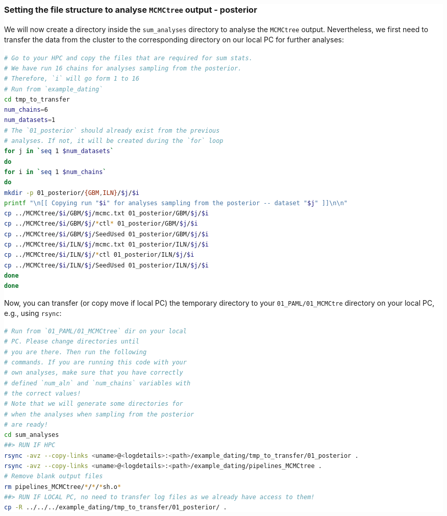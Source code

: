 ### Setting the file structure to analyse `MCMCtree` output - posterior

We will now create a directory inside the `sum_analyses` directory to analyse the `MCMCtree` output. Nevertheless, we first need to transfer the data from the cluster to the corresponding directory on our local PC for further analyses:

```sh
# Go to your HPC and copy the files that are required for sum stats.
# We have run 16 chains for analyses sampling from the posterior.
# Therefore, `i` will go form 1 to 16
# Run from `example_dating`
cd tmp_to_transfer
num_chains=6
num_datasets=1
# The `01_posterior` should already exist from the previous
# analyses. If not, it will be created during the `for` loop
for j in `seq 1 $num_datasets`
do
for i in `seq 1 $num_chains` 
do
mkdir -p 01_posterior/{GBM,ILN}/$j/$i
printf "\n[[ Copying run "$i" for analyses sampling from the posterior -- dataset "$j" ]]\n\n"
cp ../MCMCtree/$i/GBM/$j/mcmc.txt 01_posterior/GBM/$j/$i
cp ../MCMCtree/$i/GBM/$j/*ctl* 01_posterior/GBM/$j/$i
cp ../MCMCtree/$i/GBM/$j/SeedUsed 01_posterior/GBM/$j/$i
cp ../MCMCtree/$i/ILN/$j/mcmc.txt 01_posterior/ILN/$j/$i
cp ../MCMCtree/$i/ILN/$j/*ctl 01_posterior/ILN/$j/$i
cp ../MCMCtree/$i/ILN/$j/SeedUsed 01_posterior/ILN/$j/$i
done
done
```

Now, you can transfer (or copy move if local PC) the temporary directory to your `01_PAML/01_MCMCtre` directory on your local PC, e.g., using `rsync`:

```sh
# Run from `01_PAML/01_MCMCtree` dir on your local
# PC. Please change directories until
# you are there. Then run the following
# commands. If you are running this code with your
# own analyses, make sure that you have correctly
# defined `num_aln` and `num_chains` variables with
# the correct values!
# Note that we will generate some directories for
# when the analyses when sampling from the posterior
# are ready!
cd sum_analyses
##> RUN IF HPC
rsync -avz --copy-links <uname>@<logdetails>:<path>/example_dating/tmp_to_transfer/01_posterior .
rsync -avz --copy-links <uname>@<logdetails>:<path>/example_dating/pipelines_MCMCtree .
# Remove blank output files
rm pipelines_MCMCtree/*/*/*sh.o*
##> RUN IF LOCAL PC, no need to transfer log files as we already have access to them!
cp -R ../../../example_dating/tmp_to_transfer/01_posterior/ .
```
